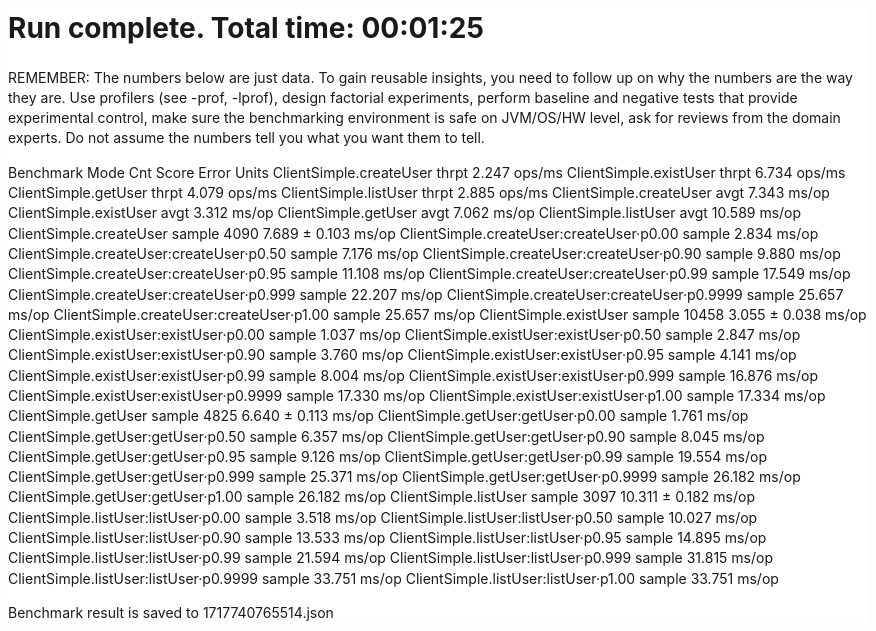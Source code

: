 # Run complete. Total time: 00:01:25

REMEMBER: The numbers below are just data. To gain reusable insights, you need to follow up on
why the numbers are the way they are. Use profilers (see -prof, -lprof), design factorial
experiments, perform baseline and negative tests that provide experimental control, make sure
the benchmarking environment is safe on JVM/OS/HW level, ask for reviews from the domain experts.
Do not assume the numbers tell you what you want them to tell.

Benchmark                                     Mode    Cnt   Score   Error   Units
ClientSimple.createUser                      thrpt          2.247          ops/ms
ClientSimple.existUser                       thrpt          6.734          ops/ms
ClientSimple.getUser                         thrpt          4.079          ops/ms
ClientSimple.listUser                        thrpt          2.885          ops/ms
ClientSimple.createUser                       avgt          7.343           ms/op
ClientSimple.existUser                        avgt          3.312           ms/op
ClientSimple.getUser                          avgt          7.062           ms/op
ClientSimple.listUser                         avgt         10.589           ms/op
ClientSimple.createUser                     sample   4090   7.689 ± 0.103   ms/op
ClientSimple.createUser:createUser·p0.00    sample          2.834           ms/op
ClientSimple.createUser:createUser·p0.50    sample          7.176           ms/op
ClientSimple.createUser:createUser·p0.90    sample          9.880           ms/op
ClientSimple.createUser:createUser·p0.95    sample         11.108           ms/op
ClientSimple.createUser:createUser·p0.99    sample         17.549           ms/op
ClientSimple.createUser:createUser·p0.999   sample         22.207           ms/op
ClientSimple.createUser:createUser·p0.9999  sample         25.657           ms/op
ClientSimple.createUser:createUser·p1.00    sample         25.657           ms/op
ClientSimple.existUser                      sample  10458   3.055 ± 0.038   ms/op
ClientSimple.existUser:existUser·p0.00      sample          1.037           ms/op
ClientSimple.existUser:existUser·p0.50      sample          2.847           ms/op
ClientSimple.existUser:existUser·p0.90      sample          3.760           ms/op
ClientSimple.existUser:existUser·p0.95      sample          4.141           ms/op
ClientSimple.existUser:existUser·p0.99      sample          8.004           ms/op
ClientSimple.existUser:existUser·p0.999     sample         16.876           ms/op
ClientSimple.existUser:existUser·p0.9999    sample         17.330           ms/op
ClientSimple.existUser:existUser·p1.00      sample         17.334           ms/op
ClientSimple.getUser                        sample   4825   6.640 ± 0.113   ms/op
ClientSimple.getUser:getUser·p0.00          sample          1.761           ms/op
ClientSimple.getUser:getUser·p0.50          sample          6.357           ms/op
ClientSimple.getUser:getUser·p0.90          sample          8.045           ms/op
ClientSimple.getUser:getUser·p0.95          sample          9.126           ms/op
ClientSimple.getUser:getUser·p0.99          sample         19.554           ms/op
ClientSimple.getUser:getUser·p0.999         sample         25.371           ms/op
ClientSimple.getUser:getUser·p0.9999        sample         26.182           ms/op
ClientSimple.getUser:getUser·p1.00          sample         26.182           ms/op
ClientSimple.listUser                       sample   3097  10.311 ± 0.182   ms/op
ClientSimple.listUser:listUser·p0.00        sample          3.518           ms/op
ClientSimple.listUser:listUser·p0.50        sample         10.027           ms/op
ClientSimple.listUser:listUser·p0.90        sample         13.533           ms/op
ClientSimple.listUser:listUser·p0.95        sample         14.895           ms/op
ClientSimple.listUser:listUser·p0.99        sample         21.594           ms/op
ClientSimple.listUser:listUser·p0.999       sample         31.815           ms/op
ClientSimple.listUser:listUser·p0.9999      sample         33.751           ms/op
ClientSimple.listUser:listUser·p1.00        sample         33.751           ms/op

Benchmark result is saved to 1717740765514.json
